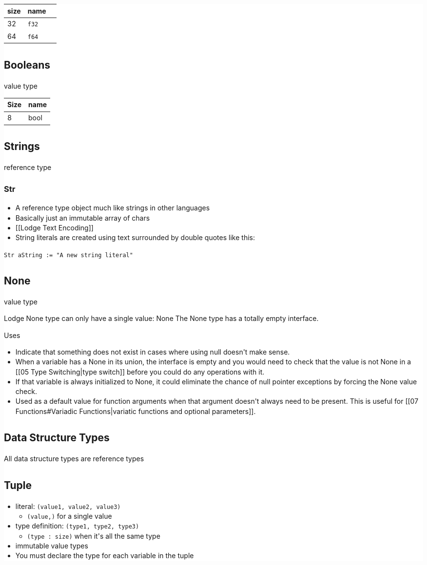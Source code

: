 | size | name  |     |
| :--- | :---- | --- |
| 32   | `f32` |     |
| 64   | `f64` |     |

## Booleans
value type

| Size | name |
| ---- | ---- |
| 8    | bool |

## Strings
reference type
### Str
* A reference type object much like strings in other languages
* Basically just an immutable array of chars
* [[Lodge Text Encoding]]
* String literals are created using text surrounded by double quotes like this:
``` Lodge
Str aString := "A new string literal"
```

## None
value type

Lodge None type can only have a single value: None
The None type has a totally empty interface. 

Uses
* Indicate that something does not exist in cases where using null doesn't make sense.
* When a variable has a None in its union, the interface is empty and you would need to check that the value is not None in a [[05 Type Switching|type switch]] before you could do any operations with it.
* If that variable is always initialized to None, it could eliminate the chance of null pointer exceptions by forcing the None value check.
* Used as a default value for function arguments when that argument doesn't always need to be present. This is useful for [[07 Functions#Variadic Functions|variatic functions and optional parameters]].



## Data Structure Types
All data structure types are reference types


## Tuple
* literal: `(value1, value2, value3)`
	* `(value,)` for a single value
* type definition: `(type1, type2, type3)`
	* `(type : size)` when it's all the same type
* immutable value types
* You must declare the type for each variable in the tuple
